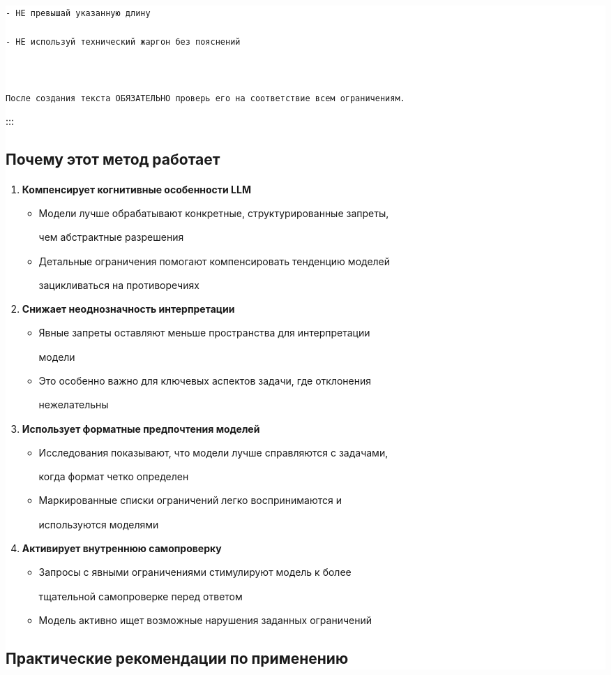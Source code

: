     - НЕ превышай указанную длину

    - НЕ используй технический жаргон без пояснений



    После создания текста ОБЯЗАТЕЛЬНО проверь его на соответствие всем ограничениям.

:::



## Почему этот метод работает



1.  **Компенсирует когнитивные особенности LLM**



    - Модели лучше обрабатывают конкретные, структурированные запреты,

      чем абстрактные разрешения

    - Детальные ограничения помогают компенсировать тенденцию моделей

      зацикливаться на противоречиях



2.  **Снижает неоднозначность интерпретации**



    - Явные запреты оставляют меньше пространства для интерпретации

      модели

    - Это особенно важно для ключевых аспектов задачи, где отклонения

      нежелательны



3.  **Использует форматные предпочтения моделей**



    - Исследования показывают, что модели лучше справляются с задачами,

      когда формат четко определен

    - Маркированные списки ограничений легко воспринимаются и

      используются моделями



4.  **Активирует внутреннюю самопроверку**



    - Запросы с явными ограничениями стимулируют модель к более

      тщательной самопроверке перед ответом

    - Модель активно ищет возможные нарушения заданных ограничений



## Практические рекомендации по применению
